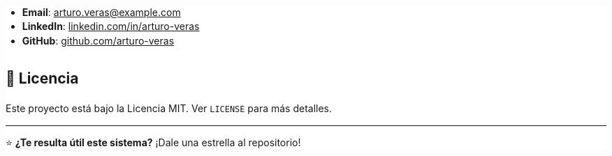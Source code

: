- **Email**: arturo.veras@example.com
- **LinkedIn**: [linkedin.com/in/arturo-veras](https://linkedin.com/in/arturo-veras)
- **GitHub**: [github.com/arturo-veras](https://github.com/arturo-veras)

## 📜 Licencia

Este proyecto está bajo la Licencia MIT. Ver `LICENSE` para más detalles.

---

⭐ **¿Te resulta útil este sistema?** ¡Dale una estrella al repositorio!
